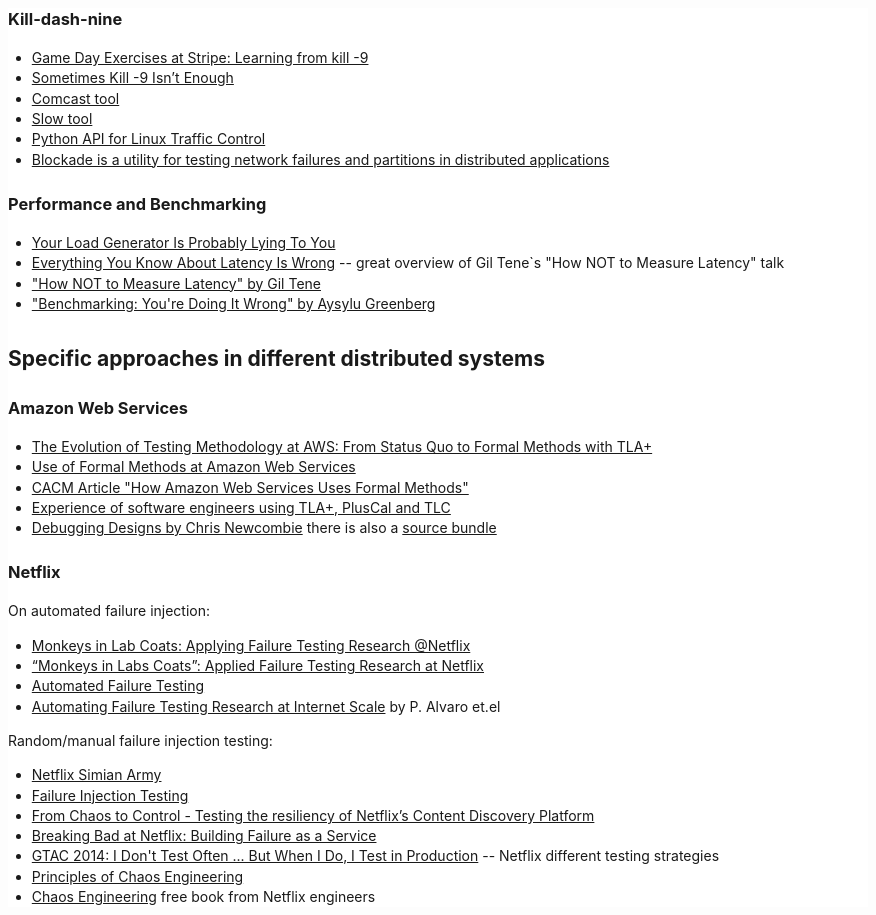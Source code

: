 
### Kill-dash-nine
* [Game Day Exercises at Stripe: Learning from kill -9](https://stripe.com/blog/game-day-exercises-at-stripe)
* [Sometimes Kill -9 Isn’t Enough](http://bravenewgeek.com/sometimes-kill-9-isnt-enough/)
* [Comcast tool](https://github.com/tylertreat/Comcast)
* [Slow tool](https://github.com/ModusCreateOrg/slow/)
* [Python API for Linux Traffic Control](https://github.com/praus/shapy)
* [Blockade is a utility for testing network failures and partitions in distributed applications](https://github.com/dcm-oss/blockade)

### Performance and Benchmarking
* [Your Load Generator Is Probably Lying To You](http://highscalability.com/blog/2015/10/5/your-load-generator-is-probably-lying-to-you-take-the-red-pi.html)
* [Everything You Know About Latency Is Wrong](http://bravenewgeek.com/everything-you-know-about-latency-is-wrong/) -- great overview of Gil Tene`s "How NOT to Measure Latency" talk
* ["How NOT to Measure Latency" by Gil Tene](https://www.youtube.com/watch?v=lJ8ydIuPFeU)
* ["Benchmarking: You're Doing It Wrong" by Aysylu Greenberg](https://www.youtube.com/watch?v=XmImGiVuJno)


## Specific approaches in different distributed systems
### Amazon Web Services
* [The Evolution of Testing Methodology at AWS: From Status Quo to Formal Methods with TLA+](http://www.infoq.com/presentations/aws-testing-tla)
* [Use of Formal Methods at Amazon Web Services](http://research.microsoft.com/en-us/um/people/lamport/tla/formal-methods-amazon.pdf)
* [CACM Article "How Amazon Web Services Uses Formal Methods"](http://cacm.acm.org/magazines/2015/4/184701-how-amazon-web-services-uses-formal-methods/fulltext)
* [Experience of software engineers using TLA+, PlusCal and TLC](http://tla2012.loria.fr/contributed/newcombe-slides.pdf)
* [Debugging Designs by Chris Newcombie](http://www.hpts.ws/papers/2011/sessions_2011/Debugging.pdf) there is also a  [source bundle](http://www.hpts.ws/papers/2011/sessions_2011/amazonbundle.tar.gz)

### Netflix 
On automated failure injection:
* [Monkeys in Lab Coats: Applying Failure Testing Research @Netflix](http://www.infoq.com/presentations/failure-test-research-netflix)
* [“Monkeys in Labs Coats”: Applied Failure Testing Research at Netflix](http://www.infoq.com/news/2016/03/failure-testing-netflix)
* [Automated Failure Testing](http://techblog.netflix.com/2016/01/automated-failure-testing.html)
* [Automating Failure Testing Research at Internet Scale](https://scholar.google.ru/scholar?hl=en&q=Automating+Failure+Testing+Research+at+Internet+Scale&btnG=&as_sdt=1%2C5&as_sdtp=) by P. Alvaro et.el

Random/manual failure injection testing: 
* [Netflix Simian Army](http://techblog.netflix.com/2011/07/netflix-simian-army.html)
* [Failure Injection Testing](http://techblog.netflix.com/2014/10/fit-failure-injection-testing.html)
* [From Chaos to Control - Testing the resiliency of Netflix’s Content Discovery Platform](http://techblog.netflix.com/2015/08/from-chaos-to-control-testing.html)
* [Breaking Bad at Netflix: Building Failure as a Service](http://www.infoq.com/presentations/failure-as-a-service-netflix)
* [GTAC 2014: I Don't Test Often ... But When I Do, I Test in Production](https://www.youtube.com/watch?v=xkP70Zhhix4) -- Netflix different testing strategies
* [Principles of Chaos Engineering](http://www.principlesofchaos.org/)
* [Chaos Engineering](http://www.oreilly.com/webops-perf/free/chaos-engineering.csp) free book from Netflix engineers
